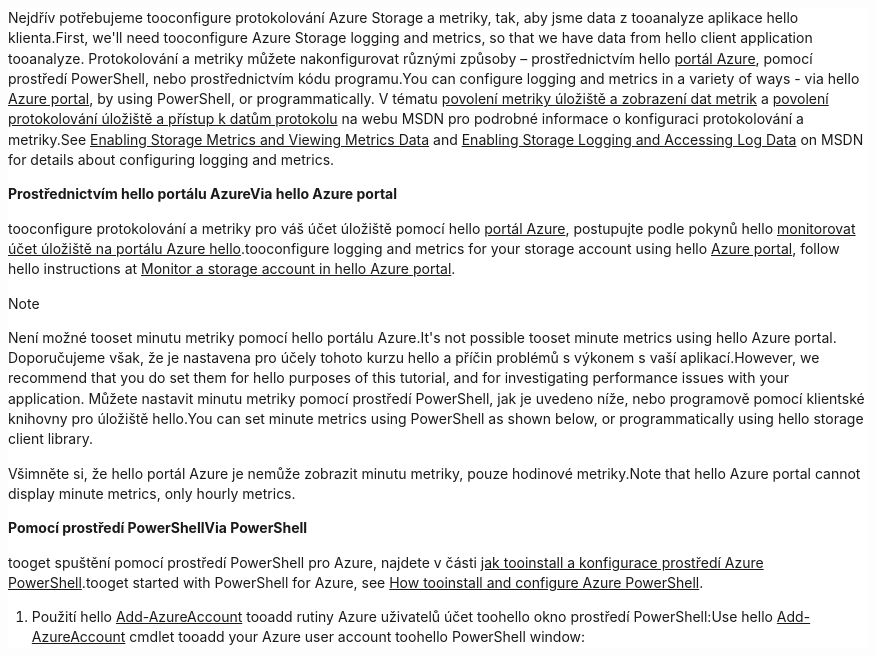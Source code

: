<span data-ttu-id="6d489-173">Nejdřív potřebujeme tooconfigure protokolování Azure Storage a metriky, tak, aby jsme data z tooanalyze aplikace hello klienta.</span><span class="sxs-lookup"><span data-stu-id="6d489-173">First, we'll need tooconfigure Azure Storage logging and metrics, so that we have data from hello client application tooanalyze.</span></span> <span data-ttu-id="6d489-174">Protokolování a metriky můžete nakonfigurovat různými způsoby – prostřednictvím hello [portál Azure](https://portal.azure.com), pomocí prostředí PowerShell, nebo prostřednictvím kódu programu.</span><span class="sxs-lookup"><span data-stu-id="6d489-174">You can configure logging and metrics in a variety of ways - via hello [Azure portal](https://portal.azure.com), by using PowerShell, or programmatically.</span></span> <span data-ttu-id="6d489-175">V tématu [povolení metriky úložiště a zobrazení dat metrik](http://msdn.microsoft.com/library/azure/dn782843.aspx) a [povolení protokolování úložiště a přístup k datům protokolu](http://msdn.microsoft.com/library/azure/dn782840.aspx) na webu MSDN pro podrobné informace o konfiguraci protokolování a metriky.</span><span class="sxs-lookup"><span data-stu-id="6d489-175">See [Enabling Storage Metrics and Viewing Metrics Data](http://msdn.microsoft.com/library/azure/dn782843.aspx) and [Enabling Storage Logging and Accessing Log Data](http://msdn.microsoft.com/library/azure/dn782840.aspx) on MSDN for details about configuring logging and metrics.</span></span>

<span data-ttu-id="6d489-176">**Prostřednictvím hello portálu Azure**</span><span class="sxs-lookup"><span data-stu-id="6d489-176">**Via hello Azure portal**</span></span>

<span data-ttu-id="6d489-177">tooconfigure protokolování a metriky pro váš účet úložiště pomocí hello [portál Azure](https://portal.azure.com), postupujte podle pokynů hello [monitorovat účet úložiště na portálu Azure hello](storage-monitor-storage-account.md).</span><span class="sxs-lookup"><span data-stu-id="6d489-177">tooconfigure logging and metrics for your storage account using hello [Azure portal](https://portal.azure.com), follow hello instructions at [Monitor a storage account in hello Azure portal](storage-monitor-storage-account.md).</span></span>

> [!NOTE]
> <span data-ttu-id="6d489-178">Není možné tooset minutu metriky pomocí hello portálu Azure.</span><span class="sxs-lookup"><span data-stu-id="6d489-178">It's not possible tooset minute metrics using hello Azure portal.</span></span> <span data-ttu-id="6d489-179">Doporučujeme však, že je nastavena pro účely tohoto kurzu hello a příčin problémů s výkonem s vaší aplikací.</span><span class="sxs-lookup"><span data-stu-id="6d489-179">However, we recommend that you do set them for hello purposes of this tutorial, and for investigating performance issues with your application.</span></span> <span data-ttu-id="6d489-180">Můžete nastavit minutu metriky pomocí prostředí PowerShell, jak je uvedeno níže, nebo programově pomocí klientské knihovny pro úložiště hello.</span><span class="sxs-lookup"><span data-stu-id="6d489-180">You can set minute metrics using PowerShell as shown below, or programmatically using hello storage client library.</span></span>
> 
> <span data-ttu-id="6d489-181">Všimněte si, že hello portál Azure je nemůže zobrazit minutu metriky, pouze hodinové metriky.</span><span class="sxs-lookup"><span data-stu-id="6d489-181">Note that hello Azure portal cannot display minute metrics, only hourly metrics.</span></span>
> 
> 

<span data-ttu-id="6d489-182">**Pomocí prostředí PowerShell**</span><span class="sxs-lookup"><span data-stu-id="6d489-182">**Via PowerShell**</span></span>

<span data-ttu-id="6d489-183">tooget spuštění pomocí prostředí PowerShell pro Azure, najdete v části [jak tooinstall a konfigurace prostředí Azure PowerShell](/powershell/azure/overview).</span><span class="sxs-lookup"><span data-stu-id="6d489-183">tooget started with PowerShell for Azure, see [How tooinstall and configure Azure PowerShell](/powershell/azure/overview).</span></span>

1. <span data-ttu-id="6d489-184">Použití hello [Add-AzureAccount](/powershell/module/azure/add-azureaccount?view=azuresmps-3.7.0) tooadd rutiny Azure uživatelů účet toohello okno prostředí PowerShell:</span><span class="sxs-lookup"><span data-stu-id="6d489-184">Use hello [Add-AzureAccount](/powershell/module/azure/add-azureaccount?view=azuresmps-3.7.0) cmdlet tooadd your Azure user account toohello PowerShell window:</span></span>
   